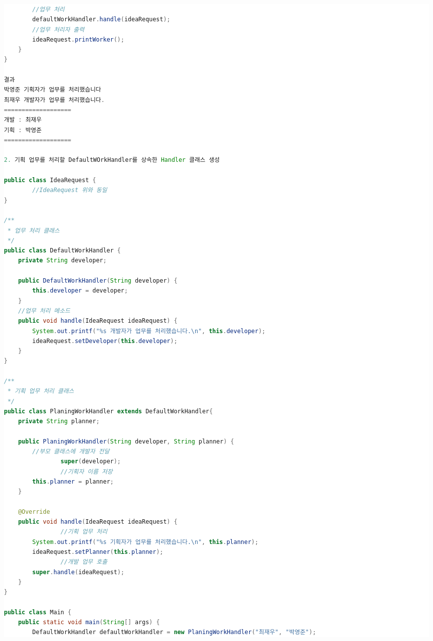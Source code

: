 ```java
        //업무 처리
        defaultWorkHandler.handle(ideaRequest);
        //업무 처리자 출력
        ideaRequest.printWorker();
    }
}

결과
박영준 기획자가 업무를 처리했습니다
최재우 개발자가 업무를 처리했습니다.
===================
개발 : 최재우
기획 : 박영준
===================

2. 기획 업무를 처리할 DefaultWOrkHandler를 상속한 Handler 클래스 생성

public class IdeaRequest {
        //IdeaRequest 위와 동일
}

/**
 * 업무 처리 클래스
 */
public class DefaultWorkHandler {
    private String developer;

    public DefaultWorkHandler(String developer) {
        this.developer = developer;
    }
    //업무 처리 메소드
    public void handle(IdeaRequest ideaRequest) {
        System.out.printf("%s 개발자가 업무를 처리했습니다.\n", this.developer);
        ideaRequest.setDeveloper(this.developer);
    }
}

/**
 * 기획 업무 처리 클래스
 */
public class PlaningWorkHandler extends DefaultWorkHandler{
    private String planner;

    public PlaningWorkHandler(String developer, String planner) {
        //부모 클래스에 개발자 전달
                super(developer);
                //기획자 이름 저장
        this.planner = planner;
    }

    @Override
    public void handle(IdeaRequest ideaRequest) {
                //기획 업무 처리
        System.out.printf("%s 기획자가 업무를 처리했습니다.\n", this.planner);
        ideaRequest.setPlanner(this.planner);
                //개발 업무 호출
        super.handle(ideaRequest);
    }
}

public class Main {
    public static void main(String[] args) {
        DefaultWorkHandler defaultWorkHandler = new PlaningWorkHandler("최재우", "박영준");
```
